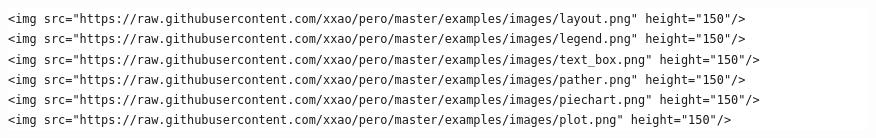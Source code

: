     <img src="https://raw.githubusercontent.com/xxao/pero/master/examples/images/layout.png" height="150"/>
    <img src="https://raw.githubusercontent.com/xxao/pero/master/examples/images/legend.png" height="150"/>
    <img src="https://raw.githubusercontent.com/xxao/pero/master/examples/images/text_box.png" height="150"/>
    <img src="https://raw.githubusercontent.com/xxao/pero/master/examples/images/pather.png" height="150"/>
    <img src="https://raw.githubusercontent.com/xxao/pero/master/examples/images/piechart.png" height="150"/>
    <img src="https://raw.githubusercontent.com/xxao/pero/master/examples/images/plot.png" height="150"/>
</p>
